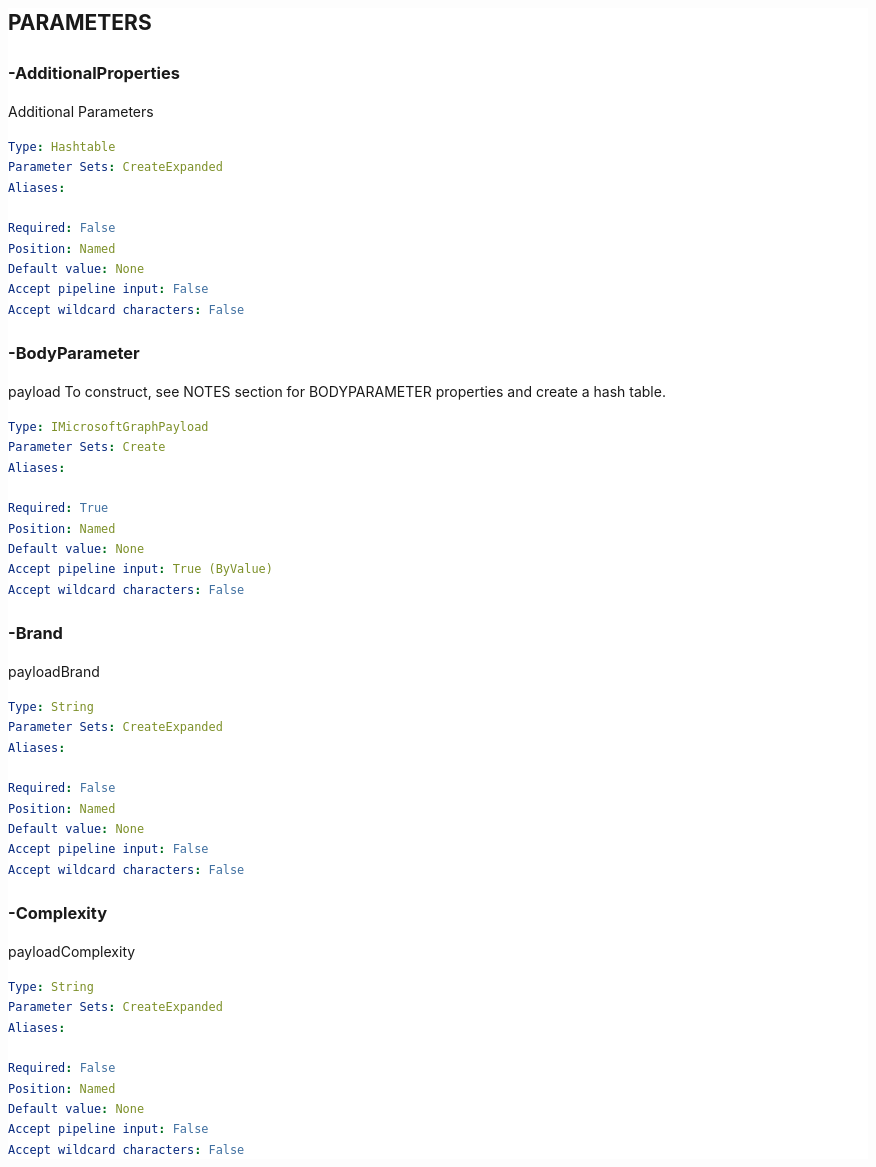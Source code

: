 ## PARAMETERS

### -AdditionalProperties
Additional Parameters

```yaml
Type: Hashtable
Parameter Sets: CreateExpanded
Aliases:

Required: False
Position: Named
Default value: None
Accept pipeline input: False
Accept wildcard characters: False
```

### -BodyParameter
payload
To construct, see NOTES section for BODYPARAMETER properties and create a hash table.

```yaml
Type: IMicrosoftGraphPayload
Parameter Sets: Create
Aliases:

Required: True
Position: Named
Default value: None
Accept pipeline input: True (ByValue)
Accept wildcard characters: False
```

### -Brand
payloadBrand

```yaml
Type: String
Parameter Sets: CreateExpanded
Aliases:

Required: False
Position: Named
Default value: None
Accept pipeline input: False
Accept wildcard characters: False
```

### -Complexity
payloadComplexity

```yaml
Type: String
Parameter Sets: CreateExpanded
Aliases:

Required: False
Position: Named
Default value: None
Accept pipeline input: False
Accept wildcard characters: False
```
